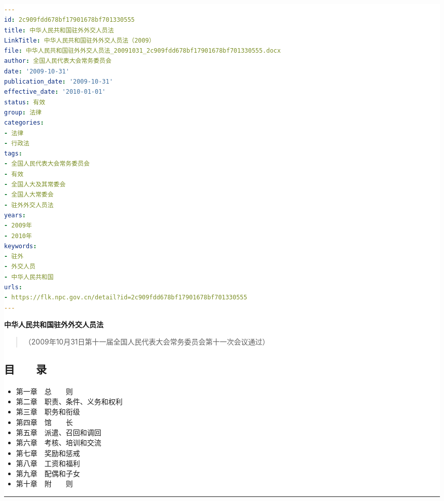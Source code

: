 ```yaml
---
id: 2c909fdd678bf17901678bf701330555
title: 中华人民共和国驻外外交人员法
LinkTitle: 中华人民共和国驻外外交人员法（2009）
file: 中华人民共和国驻外外交人员法_20091031_2c909fdd678bf17901678bf701330555.docx
author: 全国人民代表大会常务委员会
date: '2009-10-31'
publication_date: '2009-10-31'
effective_date: '2010-01-01'
status: 有效
group: 法律
categories:
- 法律
- 行政法
tags:
- 全国人民代表大会常务委员会
- 有效
- 全国人大及其常委会
- 全国人大常委会
- 驻外外交人员法
years:
- 2009年
- 2010年
keywords:
- 驻外
- 外交人员
- 中华人民共和国
urls:
- https://flk.npc.gov.cn/detail?id=2c909fdd678bf17901678bf701330555
---
```


**中华人民共和国驻外外交人员法**

> （2009年10月31日第十一届全国人民代表大会常务委员会第十一次会议通过）

## 目　　录

- 第一章　总　　则
- 第二章　职责、条件、义务和权利
- 第三章　职务和衔级
- 第四章　馆　　长
- 第五章　派遣、召回和调回
- 第六章　考核、培训和交流
- 第七章　奖励和惩戒
- 第八章　工资和福利
- 第九章　配偶和子女
- 第十章　附　　则

---
